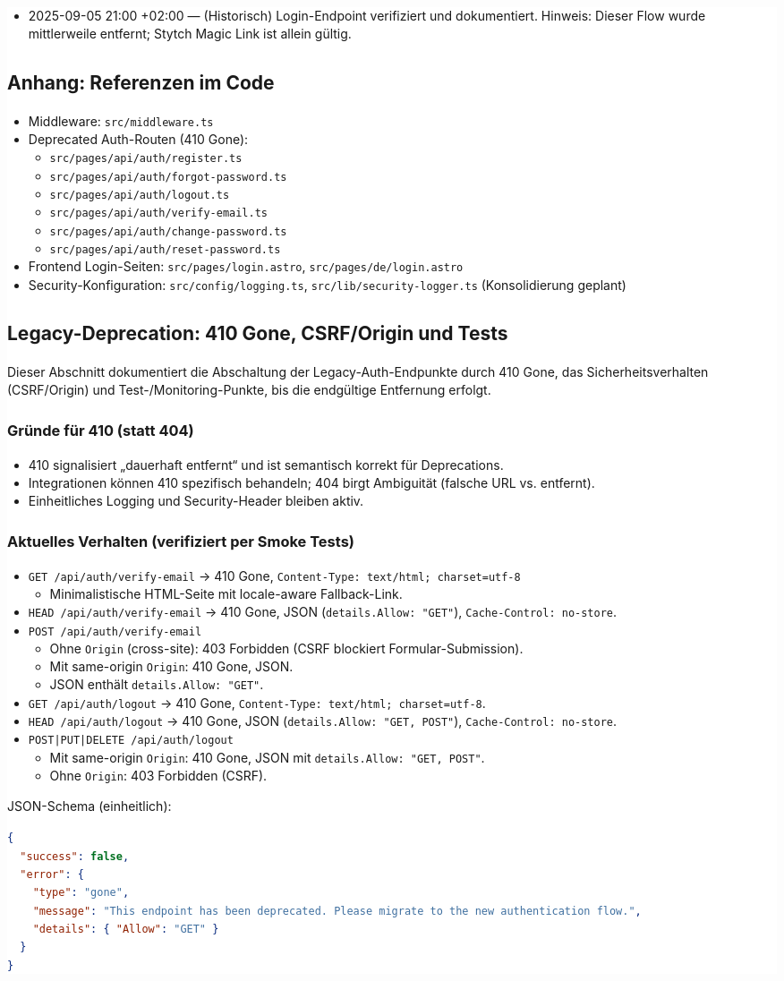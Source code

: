 - 2025-09-05 21:00 +02:00 — (Historisch) Login-Endpoint verifiziert und dokumentiert. Hinweis: Dieser Flow wurde mittlerweile entfernt; Stytch Magic Link ist allein gültig.

## Anhang: Referenzen im Code

- Middleware: `src/middleware.ts`
- Deprecated Auth-Routen (410 Gone):
  - `src/pages/api/auth/register.ts`
  - `src/pages/api/auth/forgot-password.ts`
  - `src/pages/api/auth/logout.ts`
  - `src/pages/api/auth/verify-email.ts`
  - `src/pages/api/auth/change-password.ts`
  - `src/pages/api/auth/reset-password.ts`
- Frontend Login-Seiten: `src/pages/login.astro`, `src/pages/de/login.astro`
- Security-Konfiguration: `src/config/logging.ts`, `src/lib/security-logger.ts` (Konsolidierung geplant)

## Legacy-Deprecation: 410 Gone, CSRF/Origin und Tests

Dieser Abschnitt dokumentiert die Abschaltung der Legacy-Auth-Endpunkte durch 410 Gone, das Sicherheitsverhalten (CSRF/Origin) und Test-/Monitoring-Punkte, bis die endgültige Entfernung erfolgt.

### Gründe für 410 (statt 404)

- 410 signalisiert „dauerhaft entfernt“ und ist semantisch korrekt für Deprecations.
- Integrationen können 410 spezifisch behandeln; 404 birgt Ambiguität (falsche URL vs. entfernt).
- Einheitliches Logging und Security-Header bleiben aktiv.

### Aktuelles Verhalten (verifiziert per Smoke Tests)

- `GET /api/auth/verify-email` → 410 Gone, `Content-Type: text/html; charset=utf-8`
  - Minimalistische HTML-Seite mit locale-aware Fallback-Link.
- `HEAD /api/auth/verify-email` → 410 Gone, JSON (`details.Allow: "GET"`), `Cache-Control: no-store`.
- `POST /api/auth/verify-email`
  - Ohne `Origin` (cross-site): 403 Forbidden (CSRF blockiert Formular-Submission).
  - Mit same-origin `Origin`: 410 Gone, JSON.
  - JSON enthält `details.Allow: "GET"`.
- `GET /api/auth/logout` → 410 Gone, `Content-Type: text/html; charset=utf-8`.
- `HEAD /api/auth/logout` → 410 Gone, JSON (`details.Allow: "GET, POST"`), `Cache-Control: no-store`.
- `POST|PUT|DELETE /api/auth/logout`
  - Mit same-origin `Origin`: 410 Gone, JSON mit `details.Allow: "GET, POST"`.
  - Ohne `Origin`: 403 Forbidden (CSRF).

JSON-Schema (einheitlich):

```json
{
  "success": false,
  "error": {
    "type": "gone",
    "message": "This endpoint has been deprecated. Please migrate to the new authentication flow.",
    "details": { "Allow": "GET" }
  }
}
```
